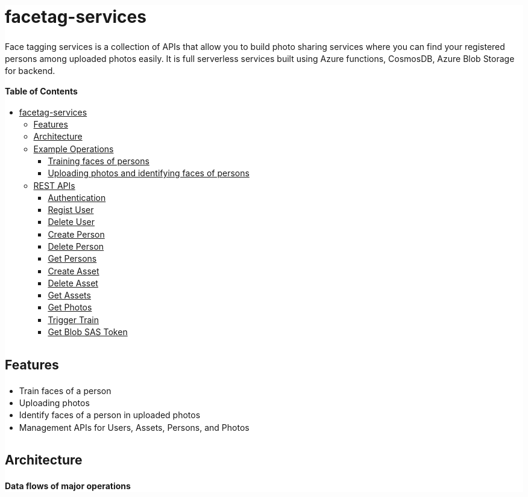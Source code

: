 # facetag-services

Face tagging services is a collection of APIs that allow you to build photo sharing services where you can find your registered persons among uploaded photos easily. It is full serverless services built using Azure functions, CosmosDB, Azure Blob Storage for backend.

**Table of Contents**


- [facetag-services](#facetag-services)
    - [Features](#features)
    - [Architecture](#architecture)
    - [Example Operations](#example-operations)
        - [Training faces of persons](#training-faces-of-persons)
        - [Uploading photos and identifying faces of persons](#uploading-photos-and-identifying-faces-of-persons)
    - [REST APIs](#rest-apis)
        - [Authentication](#authentication)
        - [Regist User](#regist-user)
        - [Delete User](#delete-user)
        - [Create Person](#create-person)
        - [Delete Person](#delete-person)
        - [Get Persons](#get-persons)
        - [Create Asset](#create-asset)
        - [Delete Asset](#delete-asset)
        - [Get Assets](#get-assets)
        - [Get Photos](#get-photos)
        - [Trigger Train](#trigger-train)
        - [Get Blob SAS Token](#get-blob-sas-token)



## Features
- Train faces of a person
- Uploading photos
- Identify faces of a person in uploaded photos
- Management APIs for Users, Assets, Persons, and Photos

## Architecture
**Data flows of major operations**